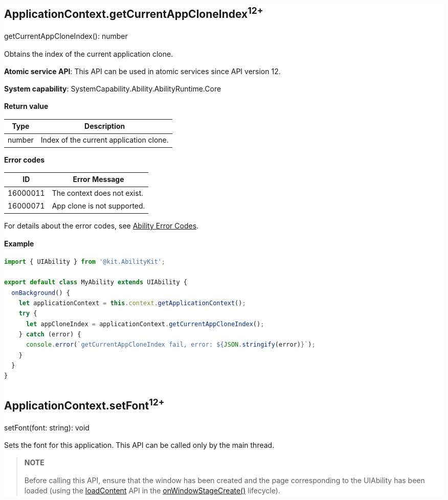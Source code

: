 ## ApplicationContext.getCurrentAppCloneIndex<sup>12+</sup>

getCurrentAppCloneIndex(): number

Obtains the index of the current application clone.

**Atomic service API**: This API can be used in atomic services since API version 12.

**System capability**: SystemCapability.Ability.AbilityRuntime.Core

**Return value**

| Type| Description|
| -------- | -------- |
| number | Index of the current application clone.|

**Error codes**

| ID| Error Message|
| ------- | -------- |
| 16000011 | The context does not exist. |
| 16000071 | App clone is not supported. |

For details about the error codes, see [Ability Error Codes](errorcode-ability.md).

**Example**

```ts
import { UIAbility } from '@kit.AbilityKit';

export default class MyAbility extends UIAbility {
  onBackground() {
    let applicationContext = this.context.getApplicationContext();
    try {
      let appCloneIndex = applicationContext.getCurrentAppCloneIndex();
    } catch (error) {
      console.error(`getCurrentAppCloneIndex fail, error: ${JSON.stringify(error)}`);
    }
  }
}
```

## ApplicationContext.setFont<sup>12+</sup>

setFont(font: string): void

Sets the font for this application. This API can be called only by the main thread.

> **NOTE**
>
> Before calling this API, ensure that the window has been created and the page corresponding to the UIAbility has been loaded (using the [loadContent](../apis-arkui/arkts-apis-window-WindowStage.md#loadcontent9) API in the [onWindowStageCreate()](js-apis-app-ability-uiAbility.md#onwindowstagecreate) lifecycle).

